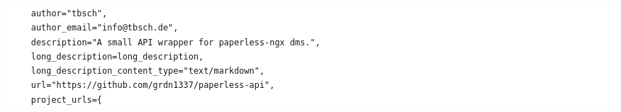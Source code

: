 ```
     author="tbsch",
     author_email="info@tbsch.de",
     description="A small API wrapper for paperless-ngx dms.",
     long_description=long_description,
     long_description_content_type="text/markdown",
     url="https://github.com/grdn1337/paperless-api",
     project_urls={
```

